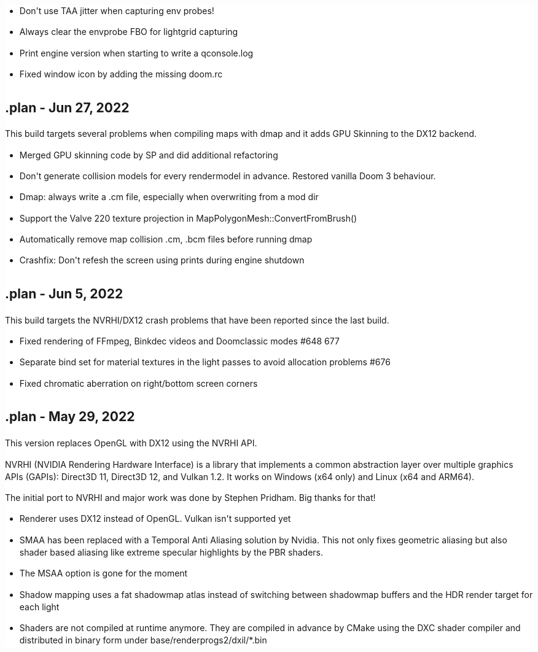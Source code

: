 * Don't use TAA jitter when capturing env probes!

* Always clear the envprobe FBO for lightgrid capturing

* Print engine version when starting to write a qconsole.log

* Fixed window icon by adding the missing doom.rc

## .plan - Jun 27, 2022

This build targets several problems when compiling maps with dmap and it adds GPU Skinning to the DX12 backend.

* Merged GPU skinning code by SP and did additional refactoring

* Don't generate collision models for every rendermodel in advance. Restored vanilla Doom 3 behaviour.

* Dmap: always write a .cm file, especially when overwriting from a mod dir

* Support the Valve 220 texture projection in MapPolygonMesh::ConvertFromBrush()

* Automatically remove map collision .cm, .bcm files before running dmap

* Crashfix: Don't refesh the screen using prints during engine shutdown

## .plan - Jun 5, 2022

This build targets the NVRHI/DX12 crash problems that have been reported since the last build.

* Fixed rendering of FFmpeg, Binkdec videos and Doomclassic modes #648 677

* Separate bind set for material textures in the light passes to avoid allocation problems #676

* Fixed chromatic aberration on right/bottom screen corners

## .plan - May 29, 2022

This version replaces OpenGL with DX12 using the NVRHI API.

NVRHI (NVIDIA Rendering Hardware Interface) is a library that implements a common abstraction layer over multiple graphics APIs (GAPIs): Direct3D 11, Direct3D 12, and Vulkan 1.2. It works on Windows (x64 only) and Linux (x64 and ARM64).

The initial port to NVRHI and major work was done by Stephen Pridham. Big thanks for that!

* Renderer uses DX12 instead of OpenGL. Vulkan isn't supported yet

* SMAA has been replaced with a Temporal Anti Aliasing solution by Nvidia. This not only fixes geometric aliasing but also shader based aliasing like extreme specular highlights by the PBR shaders.

* The MSAA option is gone for the moment

* Shadow mapping uses a fat shadowmap atlas instead of switching between shadowmap buffers and the HDR render target for each light

* Shaders are not compiled at runtime anymore. They are compiled in advance by CMake using the DXC shader compiler and distributed in binary form under base/renderprogs2/dxil/*.bin
